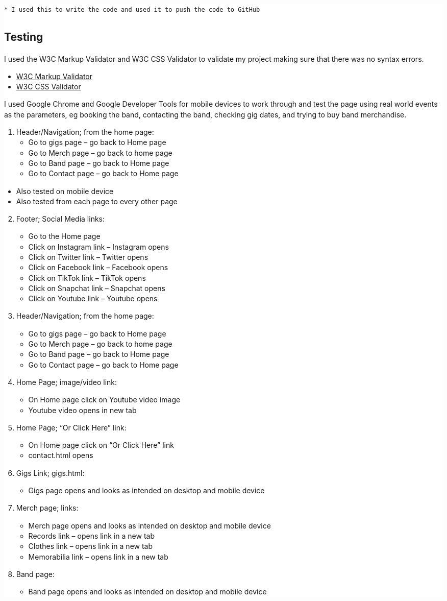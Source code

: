     * I used this to write the code and used it to push the code to GitHub


## Testing

I used the W3C Markup Validator and W3C CSS Validator to validate my project making sure that there was no syntax errors.
* [W3C Markup Validator](https://jigsaw.w3.org/css-validator/)
* [W3C CSS Validator](https://jigsaw.w3.org/css-validator/)

I used Google Chrome and Google Developer Tools for mobile devices to work through and test the page using real world events as the parameters, eg booking the band, contacting the band, checking gig dates, and trying to buy band merchandise.

1. Header/Navigation; from the home page:
    * Go to gigs page – go back to Home page
    * Go to Merch page – go back to home page
    * Go to Band page – go back to Home page
    * Go to Contact page – go back to Home page

* Also tested on mobile device
* Also tested from each page to every other page

2. Footer; Social Media links:
    * Go to the Home page
    * Click on Instagram link – Instagram opens
    * Click on Twitter link – Twitter opens
    * Click on Facebook link – Facebook opens
    * Click on TikTok link – TikTok opens
    * Click on Snapchat link – Snapchat opens
    * Click on Youtube link – Youtube opens

3.	Header/Navigation; from the home page:
    * Go to gigs page – go back to Home page
    * Go to Merch page – go back to home page
    * Go to Band page – go back to Home page
    * Go to Contact page – go back to Home page

4.	Home Page; image/video link:
    * On Home page click on Youtube video image
    * Youtube video opens in new tab

5.	Home Page; “Or Click Here” link:
    * On Home page click on “Or Click Here” link
    * contact.html opens

6.	Gigs Link; gigs.html:
    * Gigs page opens and looks as intended on desktop and mobile device

7.	Merch page; links:
    * Merch page opens and looks as intended on desktop and mobile device
    * Records link – opens link in a new tab
    * Clothes link – opens link in a new tab
    * Memorabilia link – opens link in a new tab 

8.	Band page:
    * Band page opens and looks as intended on desktop and mobile device
